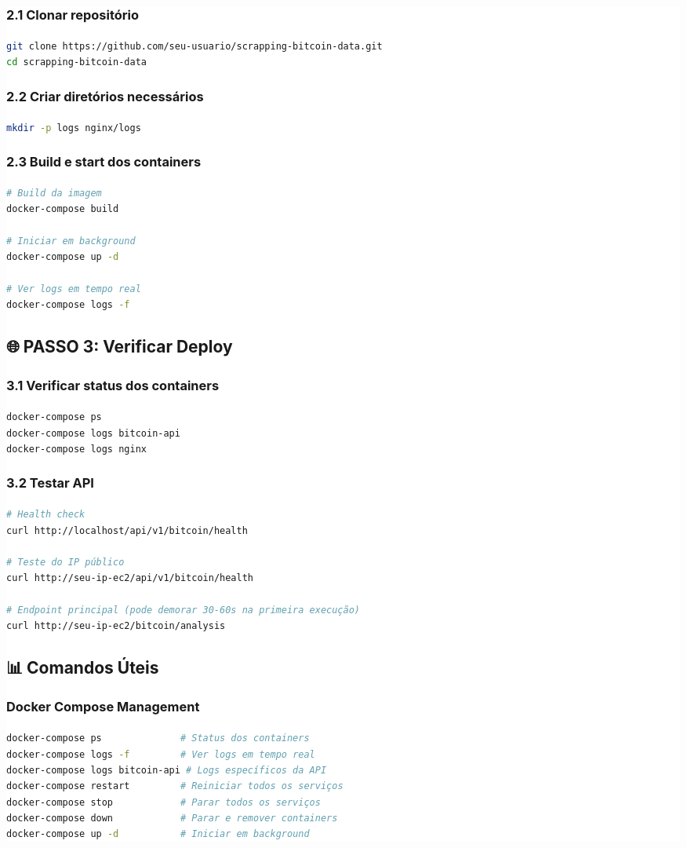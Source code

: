 ### 2.1 Clonar repositório
```bash
git clone https://github.com/seu-usuario/scrapping-bitcoin-data.git
cd scrapping-bitcoin-data
```

### 2.2 Criar diretórios necessários
```bash
mkdir -p logs nginx/logs
```

### 2.3 Build e start dos containers
```bash
# Build da imagem
docker-compose build

# Iniciar em background
docker-compose up -d

# Ver logs em tempo real
docker-compose logs -f
```

## 🌐 **PASSO 3: Verificar Deploy**

### 3.1 Verificar status dos containers
```bash
docker-compose ps
docker-compose logs bitcoin-api
docker-compose logs nginx
```

### 3.2 Testar API
```bash
# Health check
curl http://localhost/api/v1/bitcoin/health

# Teste do IP público
curl http://seu-ip-ec2/api/v1/bitcoin/health

# Endpoint principal (pode demorar 30-60s na primeira execução)
curl http://seu-ip-ec2/bitcoin/analysis
```

## 📊 **Comandos Úteis**

### Docker Compose Management
```bash
docker-compose ps              # Status dos containers
docker-compose logs -f         # Ver logs em tempo real
docker-compose logs bitcoin-api # Logs específicos da API
docker-compose restart         # Reiniciar todos os serviços
docker-compose stop            # Parar todos os serviços
docker-compose down            # Parar e remover containers
docker-compose up -d           # Iniciar em background
```
